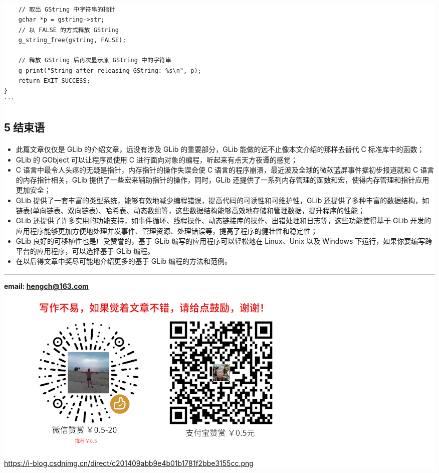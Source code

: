         // 取出 GString 中字符串的指针
        gchar *p = gstring->str;
        // 以 FALSE 的方式释放 GString
        g_string_free(gstring, FALSE);

        // 释放 GString 后再次显示原 GString 中的字符串
        g_print("String after releasing GString: %s\n", p);
        return EXIT_SUCCESS;
    }
    ```

## 5 结束语
* 此篇文章仅仅是 GLib 的介绍文章，远没有涉及 GLib 的重要部分，GLib 能做的远不止像本文介绍的那样去替代 C 标准库中的函数；
* GLib 的 GObject 可以让程序员使用 C 进行面向对象的编程，听起来有点天方夜谭的感觉；
* C 语言中最令人头疼的无疑是指针，内存指针的操作失误会使 C 语言的程序崩溃，最近波及全球的微软蓝屏事件据初步报道就和 C 语言的内存指针相关，GLib 提供了一些宏来辅助指针的操作，同时，GLib 还提供了一系列内存管理的函数和宏，使得内存管理和指针应用更加安全；
* GLib 提供了一套丰富的类型系统，能够有效地减少编程错误，提高代码的可读性和可维护性，GLib 还提供了多种丰富的数据结构，如链表(单向链表、双向链表)、哈希表、动态数组等，这些数据结构能够高效地存储和管理数据，提升程序的性能；
* GLib 还提供了许多实用的功能支持，如事件循环、线程操作、动态链接库的操作、出错处理和日志等，这些功能使得基于 GLib 开发的应用程序能够更加方便地处理并发事件、管理资源、处理错误等，提高了程序的健壮性和稳定性；
* GLib 良好的可移植性也是广受赞誉的，基于 GLib 编写的应用程序可以轻松地在 Linux、Unix 以及 Windows 下运行，如果你要编写跨平台的应用程序，可以选择基于 GLib 编程。
* 在以后得文章中奖尽可能地介绍更多的基于 GLib 编程的方法和范例。






-------------
**email: hengch@163.com**

![donation][img_sponsor_qrcode]

[img_sponsor_qrcode]:/images/qrcode/sponsor-qrcode.png


[glib_api_v2.0]:https://docs.gtk.org/glib/index.html

[advent_of_code]:https://adventofcode.com/2019/day/1

[src01]:https://gitee.com/whowin/whowin/blob/blog/sourcecodes/130002/puzzle-2019.c
[src02]:https://gitee.com/whowin/whowin/blob/blog/sourcecodes/130002/puzzle-2019-glib.c

[img01]:/images/130002/screenshot-of-puzzle2019.png

https://i-blog.csdnimg.cn/direct/c201409abb9e4b01b1781f2bbe3155cc.png